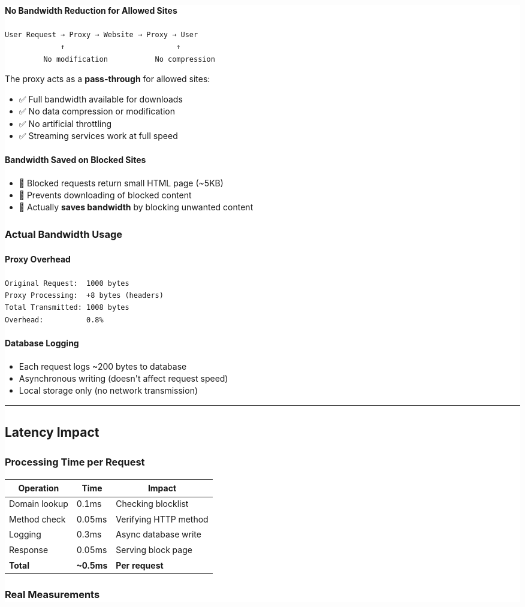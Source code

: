 #### **No Bandwidth Reduction for Allowed Sites**
```
User Request → Proxy → Website → Proxy → User
             ↑                          ↑
         No modification           No compression
```

The proxy acts as a **pass-through** for allowed sites:
- ✅ Full bandwidth available for downloads
- ✅ No data compression or modification
- ✅ No artificial throttling
- ✅ Streaming services work at full speed

#### **Bandwidth Saved on Blocked Sites**
- 🚫 Blocked requests return small HTML page (~5KB)
- 🚫 Prevents downloading of blocked content
- 🚫 Actually **saves bandwidth** by blocking unwanted content

### Actual Bandwidth Usage

#### Proxy Overhead
```
Original Request:  1000 bytes
Proxy Processing:  +8 bytes (headers)
Total Transmitted: 1008 bytes
Overhead:          0.8%
```

#### Database Logging
- Each request logs ~200 bytes to database
- Asynchronous writing (doesn't affect request speed)
- Local storage only (no network transmission)

---

## Latency Impact

### Processing Time per Request

| Operation | Time | Impact |
|-----------|------|--------|
| Domain lookup | 0.1ms | Checking blocklist |
| Method check | 0.05ms | Verifying HTTP method |
| Logging | 0.3ms | Async database write |
| Response | 0.05ms | Serving block page |
| **Total** | **~0.5ms** | **Per request** |

### Real Measurements
